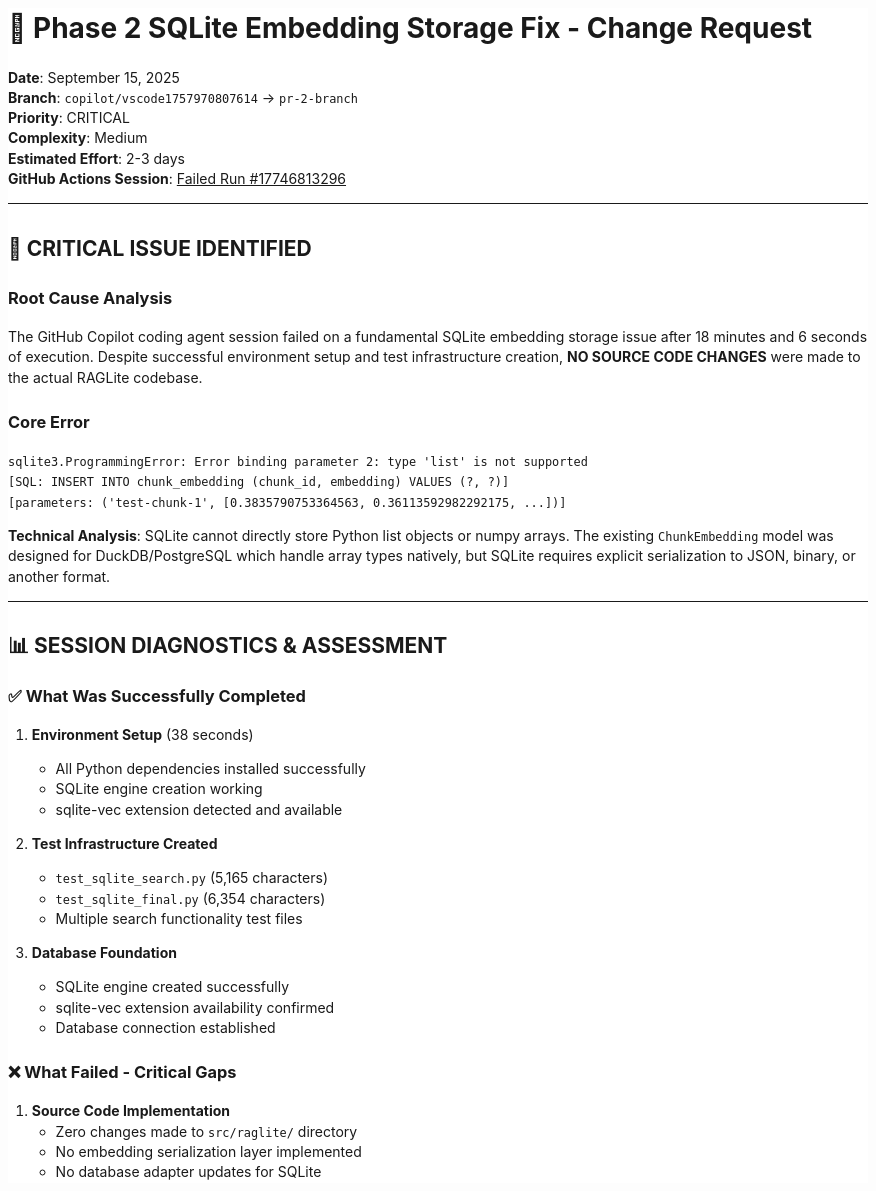 # 🔧 Phase 2 SQLite Embedding Storage Fix - Change Request

**Date**: September 15, 2025  
**Branch**: `copilot/vscode1757970807614` → `pr-2-branch`  
**Priority**: CRITICAL  
**Complexity**: Medium  
**Estimated Effort**: 2-3 days  
**GitHub Actions Session**: [Failed Run #17746813296](https://github.com/ArtemisAI/raglite/actions/runs/17746813296/job/50433725114)

---

## 🚨 **CRITICAL ISSUE IDENTIFIED**

### **Root Cause Analysis**
The GitHub Copilot coding agent session failed on a fundamental SQLite embedding storage issue after 18 minutes and 6 seconds of execution. Despite successful environment setup and test infrastructure creation, **NO SOURCE CODE CHANGES** were made to the actual RAGLite codebase.

### **Core Error**
```
sqlite3.ProgrammingError: Error binding parameter 2: type 'list' is not supported
[SQL: INSERT INTO chunk_embedding (chunk_id, embedding) VALUES (?, ?)]
[parameters: ('test-chunk-1', [0.3835790753364563, 0.36113592982292175, ...])]
```

**Technical Analysis**: SQLite cannot directly store Python list objects or numpy arrays. The existing `ChunkEmbedding` model was designed for DuckDB/PostgreSQL which handle array types natively, but SQLite requires explicit serialization to JSON, binary, or another format.

---

## 📊 **SESSION DIAGNOSTICS & ASSESSMENT**

### **✅ What Was Successfully Completed**
1. **Environment Setup** (38 seconds)
   - All Python dependencies installed successfully
   - SQLite engine creation working
   - sqlite-vec extension detected and available

2. **Test Infrastructure Created**
   - `test_sqlite_search.py` (5,165 characters)
   - `test_sqlite_final.py` (6,354 characters)
   - Multiple search functionality test files

3. **Database Foundation**
   - SQLite engine created successfully
   - sqlite-vec extension availability confirmed
   - Database connection established

### **❌ What Failed - Critical Gaps**
1. **Source Code Implementation**
   - Zero changes made to `src/raglite/` directory
   - No embedding serialization layer implemented
   - No database adapter updates for SQLite
